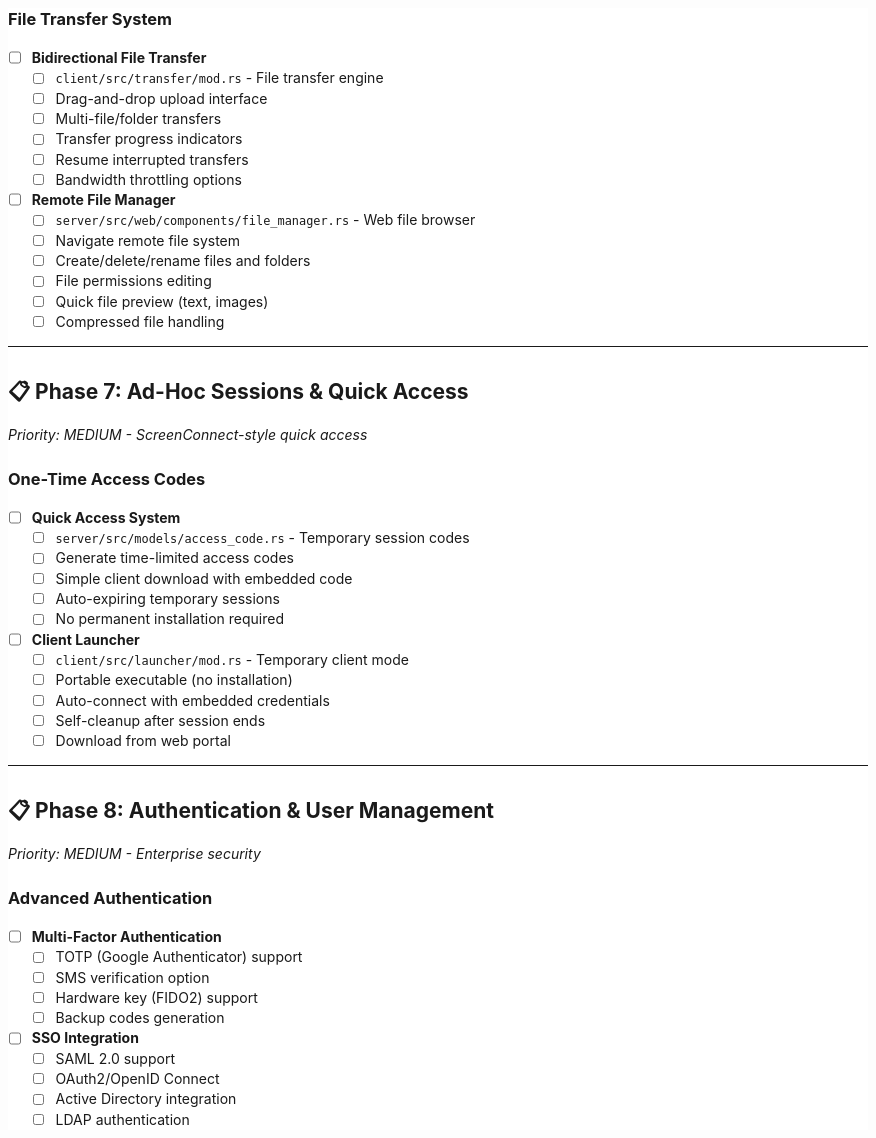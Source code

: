 ### File Transfer System
- [ ] **Bidirectional File Transfer**
  - [ ] `client/src/transfer/mod.rs` - File transfer engine
  - [ ] Drag-and-drop upload interface
  - [ ] Multi-file/folder transfers
  - [ ] Transfer progress indicators
  - [ ] Resume interrupted transfers
  - [ ] Bandwidth throttling options

- [ ] **Remote File Manager**
  - [ ] `server/src/web/components/file_manager.rs` - Web file browser
  - [ ] Navigate remote file system
  - [ ] Create/delete/rename files and folders
  - [ ] File permissions editing
  - [ ] Quick file preview (text, images)
  - [ ] Compressed file handling

---

## 📋 Phase 7: Ad-Hoc Sessions & Quick Access
*Priority: MEDIUM - ScreenConnect-style quick access*

### One-Time Access Codes
- [ ] **Quick Access System**
  - [ ] `server/src/models/access_code.rs` - Temporary session codes
  - [ ] Generate time-limited access codes
  - [ ] Simple client download with embedded code
  - [ ] Auto-expiring temporary sessions
  - [ ] No permanent installation required

- [ ] **Client Launcher**
  - [ ] `client/src/launcher/mod.rs` - Temporary client mode
  - [ ] Portable executable (no installation)
  - [ ] Auto-connect with embedded credentials
  - [ ] Self-cleanup after session ends
  - [ ] Download from web portal

---

## 📋 Phase 8: Authentication & User Management
*Priority: MEDIUM - Enterprise security*

### Advanced Authentication
- [ ] **Multi-Factor Authentication**
  - [ ] TOTP (Google Authenticator) support
  - [ ] SMS verification option
  - [ ] Hardware key (FIDO2) support
  - [ ] Backup codes generation

- [ ] **SSO Integration**
  - [ ] SAML 2.0 support
  - [ ] OAuth2/OpenID Connect
  - [ ] Active Directory integration
  - [ ] LDAP authentication
